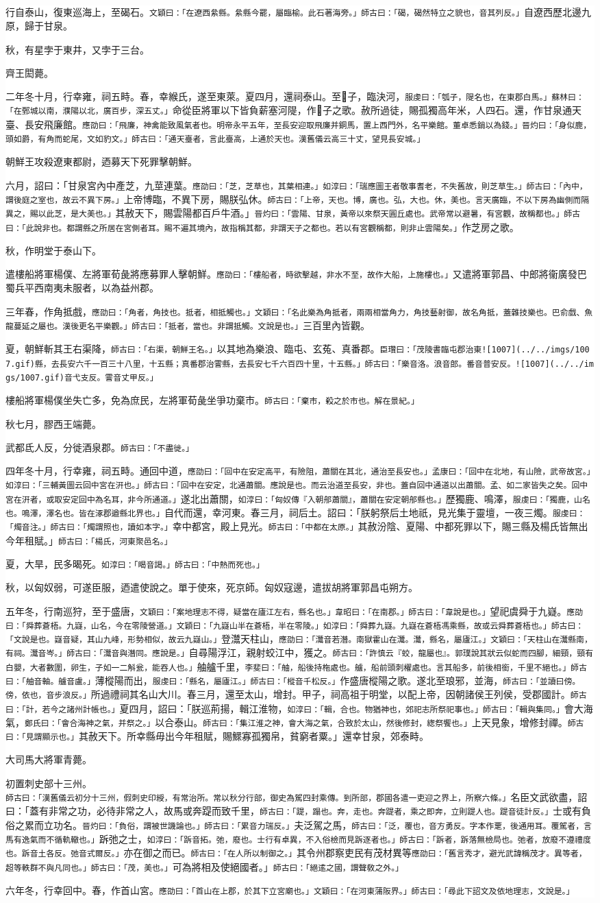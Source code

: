 行自泰山，復東巡海上，至碣石。`文穎曰：「在遼西絫縣。絫縣今罷，屬臨榆。此石著海旁。」師古曰：「碣，碣然特立之貌也，音其列反。」`自遼西歷北邊九原，歸于甘泉。

秋，有星孛于東井，又孛于三台。

齊王閎薨。

二年冬十月，行幸雍，祠五畤。春，幸緱氏，遂至東萊。夏四月，還祠泰山。至𤬄子，臨決河，`服虔曰：「瓠子，隄名也，在東郡白馬。」蘇林曰：「在鄄城以南，濮陽以北，廣百步，深五丈。」`命從臣將軍以下皆負薪塞河隄，作𤬄子之歌。赦所過徒，賜孤獨高年米，人四石。還，作甘泉通天臺、長安飛廉館。`應劭曰：「飛廉，神禽能致風氣者也。明帝永平五年，至長安迎取飛廉并銅馬，置上西門外，名平樂館。董卓悉銷以為錢。」晉灼曰：「身似鹿，頭如爵，有角而蛇尾，文如豹文。」師古曰：「通天臺者，言此臺高，上通於天也。漢舊儀云高三十丈，望見長安城。」`

朝鮮王攻殺遼東都尉，迺募天下死罪擊朝鮮。

六月，詔曰：「甘泉宮內中產芝，九莖連葉。`應劭曰：「芝，芝草也，其葉相連。」如淳曰：「瑞應圖王者敬事耆老，不失舊故，則芝草生。」師古曰：「內中，謂後庭之室也，故云不異下房。」`上帝博臨，不異下房，賜朕弘休。`師古曰：「上帝，天也。博，廣也。弘，大也。休，美也。言天廣臨，不以下房為幽側而隔異之，賜以此芝，是大美也。」`其赦天下，賜雲陽都百戶牛酒。」`晉灼曰：「雲陽、甘泉，黃帝以來祭天圓丘處也。武帝常以避暑，有宮觀，故稱都也。」師古曰：「此說非也。都謂縣之所居在宮側者耳。賜不遍其境內，故指稱其都，非謂天子之都也。若以有宮觀稱都，則非止雲陽矣。」`作芝房之歌。

秋，作明堂于泰山下。

遣樓船將軍楊僕、左將軍荀彘將應募罪人擊朝鮮。`應劭曰：「樓船者，時欲擊越，非水不至，故作大船，上施樓也。」`又遣將軍郭昌、中郎將衞廣發巴蜀兵平西南夷未服者，以為益州郡。

三年春，作角抵戲，`應劭曰：「角者，角技也。抵者，相抵觸也。」文穎曰：「名此樂為角抵者，兩兩相當角力，角技藝射御，故名角抵，蓋雜技樂也。巴俞戲、魚龍蔓延之屬也。漢後更名平樂觀。」師古曰：「抵者，當也。非謂抵觸。文說是也。」`三百里內皆觀。

夏，朝鮮斬其王右渠降，`師古曰：「右渠，朝鮮王名。」`以其地為樂浪、臨屯、玄菟、真番郡。`臣瓚曰：「茂陵書臨屯郡治東![1007](../../imgs/1007.gif)縣，去長安六千一百三十八里，十五縣；真番郡治霅縣，去長安七千六百四十里，十五縣。」師古曰：「樂音洛。浪音郎。番音普安反。![1007](../../imgs/1007.gif)音弋支反。霅音丈甲反。」`

樓船將軍楊僕坐失亡多，免為庶民，左將軍荀彘坐爭功棄市。`師古曰：「棄市，殺之於市也。解在景紀。」`

秋七月，膠西王端薨。

武都氐人反，分徙酒泉郡。`師古曰：「不盡徙。」`

四年冬十月，行幸雍，祠五畤。通回中道，`應劭曰：「回中在安定高平，有險阻，蕭關在其北，通治至長安也。」孟康曰：「回中在北地，有山險，武帝故宮。」如淳曰：「三輔黃圖云回中宮在汧也。」師古曰：「回中在安定，北通蕭關。應說是也。而云治道至長安，非也。蓋自回中通道以出蕭關。孟、如二家皆失之矣。回中宮在汧者，或取安定回中為名耳，非今所通道。」`遂北出蕭關，`如淳曰：「匈奴傳『入朝郍蕭關』，蕭關在安定朝郍縣也。」`歷獨鹿、鳴澤，`服虔曰：「獨鹿，山名也。鳴澤，澤名也。皆在涿郡遒縣北界也。」`自代而還，幸河東。春三月，祠后土。詔曰：「朕躬祭后土地祇，見光集于靈壇，一夜三燭。`服虔曰：「燭音注。」師古曰：「燭謂照也，讀如本字。」`幸中都宮，殿上見光。`師古曰：「中都在太原。」`其赦汾陰、夏陽、中都死罪以下，賜三縣及楊氏皆無出今年租賦。」`師古曰：「楊氏，河東聚邑名。」`

夏，大旱，民多暍死。`如淳曰：「暍音謁。」師古曰：「中熱而死也。」`

秋，以匈奴弱，可遂臣服，迺遣使說之。單于使來，死京師。匈奴寇邊，遣拔胡將軍郭昌屯朔方。

五年冬，行南巡狩，至于盛唐，`文穎曰：「案地理志不得，疑當在廬江左右，縣名也。」韋昭曰：「在南郡。」師古曰：「韋說是也。」`望祀虞舜于九嶷。`應劭曰：「舜葬蒼梧。九嶷，山名，今在零陵營道。」文穎曰：「九嶷山半在蒼梧，半在零陵。」如淳曰：「舜葬九嶷。九嶷在蒼梧馮乘縣，故或云舜葬蒼梧也。」師古曰：「文說是也。嶷音疑，其山九峰，形勢相似，故云九嶷山。」`登灊天柱山，`應劭曰：「灊音若潛。南獄霍山在灊。灊，縣名，屬廬江。」文穎曰：「天柱山在灊縣南，有祠。灊音岑。」師古曰：「灊音與潛同。應說是。」`自尋陽浮江，親射蛟江中，獲之。`師古曰：「許慎云『蛟，龍屬也』。郭璞說其狀云似蛇而四腳，細頸，頸有白嬰，大者數圍，卵生，子如一二斛瓮，能吞人也。」`舳艫千里，`李斐曰：「舳，船後持柂處也。艫，船前頭刺櫂處也。言其船多，前後相銜，千里不絕也。」師古曰：「舳音軸。艫音盧。」`薄樅陽而出，`服虔曰：「縣名，屬廬江。」師古曰：「樅音千松反。」`作盛唐樅陽之歌。遂北至琅邪，並海，`師古曰：「並讀曰傍。傍，依也，音步浪反。」`所過禮祠其名山大川。春三月，還至太山，增封。甲子，祠高祖于明堂，以配上帝，因朝諸侯王列侯，受郡國計。`師古曰：「計，若今之諸州計帳也。」`夏四月，詔曰：「朕巡荊揚，輯江淮物，`如淳曰：「輯，合也。物猶神也，郊祀志所祭祀事也。」師古曰：「輯與集同。」`會大海氣，`鄭氏曰：「會合海神之氣，并祭之。」`以合泰山。`師古曰：「集江淮之神，會大海之氣，合致於太山，然後修封，緫祭饗也。」`上天見象，增修封禪。`師古曰：「見謂顯示也。」`其赦天下。所幸縣毋出今年租賦，賜鰥寡孤獨帛，貧窮者粟。」還幸甘泉，郊泰畤。

大司馬大將軍青薨。

初置刺史部十三州。`師古曰：「漢舊儀云初分十三州，假刺史印綬，有常治所。常以秋分行部，御史為駕四封乘傳。到所部，郡國各遣一吏迎之界上，所察六條。」`名臣文武欲盡，詔曰：「蓋有非常之功，必待非常之人，故馬或奔踶而致千里，`師古曰：「踶，蹋也。奔，走也。奔踶者，乘之即奔，立則踶人也。踶音徒計反。」`士或有負俗之累而立功名。`晉灼曰：「負俗，謂被世譏論也。」師古曰：「累音力瑞反。」`夫泛駕之馬，`師古曰：「泛，覆也，音方勇反。字本作覂，後通用耳。覆駕者，言馬有逸氣而不循軌轍也。」`跅弛之士，`如淳曰：「跅音拓。弛，廢也。士行有卓異，不入俗檢而見跅逐者也。」師古曰：「跅者，跅落無檢局也。弛者，放廢不遵禮度也。跅音土各反。弛音式爾反。」`亦在御之而已。`師古曰：「在人所以制御之。」`其令州郡察吏民有茂材異等`應劭曰：「舊言秀才，避光武諱稱茂才。異等者，超等軼群不與凡同也。」師古曰：「茂，美也。」`可為將相及使絕國者。」`師古曰：「絕逺之國，謂聲敎之外。」`

六年冬，行幸回中。春，作首山宮。`應劭曰：「首山在上郡，於其下立宮廟也。」文穎曰：「在河東蒲阪界。」師古曰：「尋此下詔文及依地理志，文說是。」`
